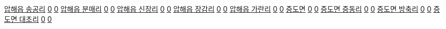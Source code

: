 
  <tr class="item">
    <td><a href="4691025329.html">압해읍 송공리</a></td>
    <td><a href="4691025329.html">0</a></td>
    <td><a href="4691025329.html">0</a></td>
  </tr>
    

  <tr class="item">
    <td><a href="4691025330.html">압해읍 분매리</a></td>
    <td><a href="4691025330.html">0</a></td>
    <td><a href="4691025330.html">0</a></td>
  </tr>
    

  <tr class="item">
    <td><a href="4691025331.html">압해읍 신장리</a></td>
    <td><a href="4691025331.html">0</a></td>
    <td><a href="4691025331.html">0</a></td>
  </tr>
    

  <tr class="item">
    <td><a href="4691025332.html">압해읍 장감리</a></td>
    <td><a href="4691025332.html">0</a></td>
    <td><a href="4691025332.html">0</a></td>
  </tr>
    

  <tr class="item">
    <td><a href="4691025333.html">압해읍 가란리</a></td>
    <td><a href="4691025333.html">0</a></td>
    <td><a href="4691025333.html">0</a></td>
  </tr>
    

  <tr class="item">
    <td><a href="4691031000.html">증도면</a></td>
    <td><a href="4691031000.html">0</a></td>
    <td><a href="4691031000.html">0</a></td>
  </tr>
    

  <tr class="item">
    <td><a href="4691031021.html">증도면 증동리</a></td>
    <td><a href="4691031021.html">0</a></td>
    <td><a href="4691031021.html">0</a></td>
  </tr>
    

  <tr class="item">
    <td><a href="4691031022.html">증도면 방축리</a></td>
    <td><a href="4691031022.html">0</a></td>
    <td><a href="4691031022.html">0</a></td>
  </tr>
    

  <tr class="item">
    <td><a href="4691031023.html">증도면 대초리</a></td>
    <td><a href="4691031023.html">0</a></td>
    <td><a href="4691031023.html">0</a></td>
  </tr>
    